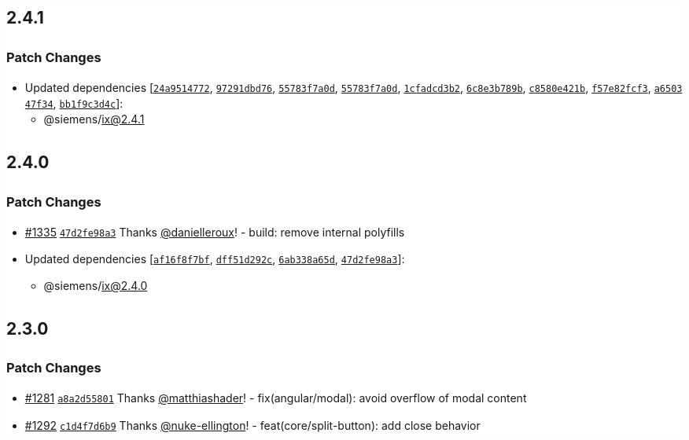 ## 2.4.1

### Patch Changes

- Updated dependencies [[`24a9514772`](https://github.com/siemens/ix/commit/24a951477268f25b68ac7acb97b9c7302692912f), [`97291dbd76`](https://github.com/siemens/ix/commit/97291dbd7694e1d5b4705e4b89a41c114acd1f20), [`55783f7a0d`](https://github.com/siemens/ix/commit/55783f7a0d812c69f3825d44244f2a96daca74e4), [`55783f7a0d`](https://github.com/siemens/ix/commit/55783f7a0d812c69f3825d44244f2a96daca74e4), [`1cfadcd3b2`](https://github.com/siemens/ix/commit/1cfadcd3b249d8e16d14121cdb87c2a6ff28e28a), [`6c8e3b789b`](https://github.com/siemens/ix/commit/6c8e3b789b026f0728bbe6dbb453984c1f9a2e24), [`c8580e421b`](https://github.com/siemens/ix/commit/c8580e421b70b56a8cafb55cc4de07802adae497), [`f57e82fcf3`](https://github.com/siemens/ix/commit/f57e82fcf3d643cb966db7da54508e0d622a0b86), [`a650347f34`](https://github.com/siemens/ix/commit/a650347f346d7b711142af8e7249a5abf1188c8b), [`bb1f9c3d4c`](https://github.com/siemens/ix/commit/bb1f9c3d4c606643263942c53dd58d07890bfa46)]:
  - @siemens/ix@2.4.1

## 2.4.0

### Patch Changes

- [#1335](https://github.com/siemens/ix/pull/1335) [`47d2fe98a3`](https://github.com/siemens/ix/commit/47d2fe98a318ed79f657bdc2e1803a044978b201) Thanks [@danielleroux](https://github.com/danielleroux)! - build: remove internal polyfills

- Updated dependencies [[`af16f8f7bf`](https://github.com/siemens/ix/commit/af16f8f7bfb98fe693bd09a71223e6e3450fb3f8), [`dff51d292c`](https://github.com/siemens/ix/commit/dff51d292ce64f2c4fc5c7461dd5fae0d6c2d961), [`6ab338a65d`](https://github.com/siemens/ix/commit/6ab338a65d6ce79672e0233cbfad41a3b3bb44d7), [`47d2fe98a3`](https://github.com/siemens/ix/commit/47d2fe98a318ed79f657bdc2e1803a044978b201)]:
  - @siemens/ix@2.4.0

## 2.3.0

### Patch Changes

- [#1281](https://github.com/siemens/ix/pull/1281) [`a8a2d55801`](https://github.com/siemens/ix/commit/a8a2d55801adc428b15f10ee81886bad8e3a9faa) Thanks [@matthiashader](https://github.com/matthiashader)! - fix(angular/modal): avoid overflow of modal content

- [#1292](https://github.com/siemens/ix/pull/1292) [`c1d4f7d6b9`](https://github.com/siemens/ix/commit/c1d4f7d6b977945ded8e2f718d7b6df1f71f0557) Thanks [@nuke-ellington](https://github.com/nuke-ellington)! - feat(core/split-button): add close behavior
